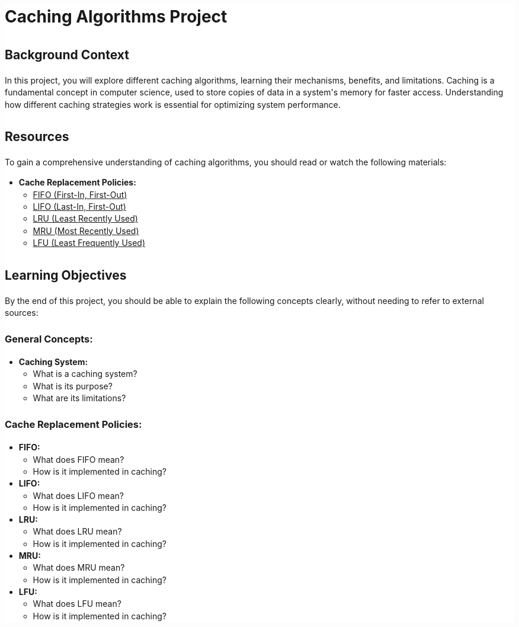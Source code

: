 # Caching Algorithms Project

## Background Context

In this project, you will explore different caching algorithms, learning their mechanisms, benefits, and limitations. Caching is a fundamental concept in computer science, used to store copies of data in a system's memory for faster access. Understanding how different caching strategies work is essential for optimizing system performance.

## Resources

To gain a comprehensive understanding of caching algorithms, you should read or watch the following materials:

- **Cache Replacement Policies:**
  - [FIFO (First-In, First-Out)](https://en.wikipedia.org/wiki/Cache_replacement_policies#First_In_First_Out_%28FIFO%29)
  - [LIFO (Last-In, First-Out)](https://en.wikipedia.org/wiki/Cache_replacement_policies#First_In_First_Out_%28FIFO%29)
  - [LRU (Least Recently Used)](https://en.wikipedia.org/wiki/Cache_replacement_policies#First_In_First_Out_%28FIFO%29)
  - [MRU (Most Recently Used)](https://en.wikipedia.org/wiki/Cache_replacement_policies#First_In_First_Out_%28FIFO%29)
  - [LFU (Least Frequently Used)](https://en.wikipedia.org/wiki/Cache_replacement_policies#First_In_First_Out_%28FIFO%29)

## Learning Objectives

By the end of this project, you should be able to explain the following concepts clearly, without needing to refer to external sources:

### General Concepts:
- **Caching System:**
  - What is a caching system?
  - What is its purpose?
  - What are its limitations?

### Cache Replacement Policies:
- **FIFO:** 
  - What does FIFO mean?
  - How is it implemented in caching?
- **LIFO:** 
  - What does LIFO mean?
  - How is it implemented in caching?
- **LRU:** 
  - What does LRU mean?
  - How is it implemented in caching?
- **MRU:** 
  - What does MRU mean?
  - How is it implemented in caching?
- **LFU:** 
  - What does LFU mean?
  - How is it implemented in caching?
